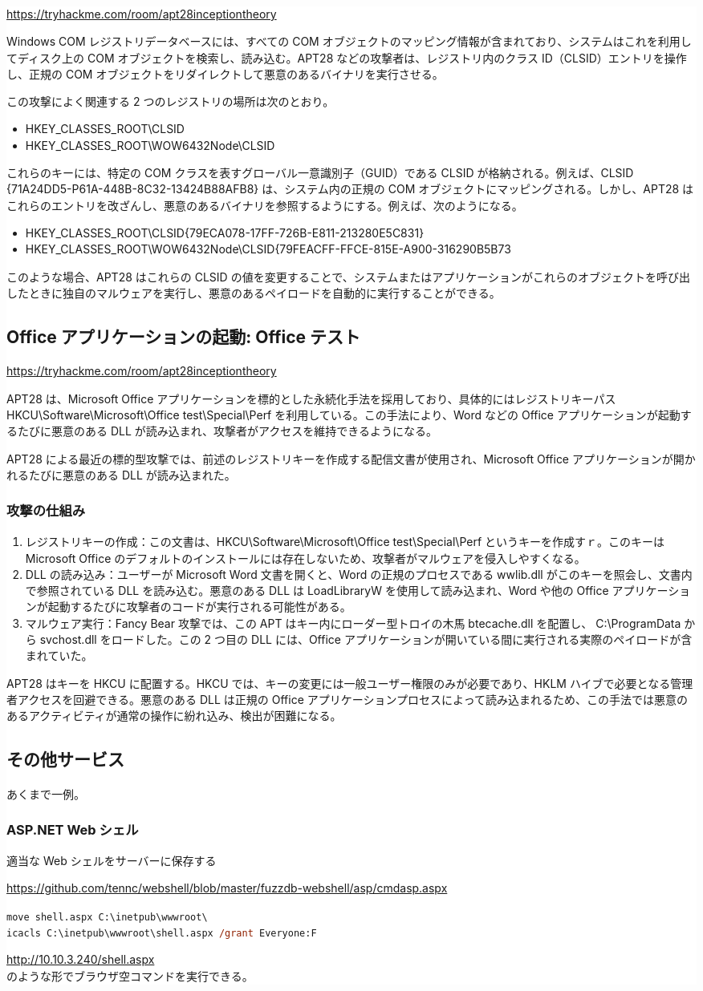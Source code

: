 https://tryhackme.com/room/apt28inceptiontheory

Windows COM レジストリデータベースには、すべての COM オブジェクトのマッピング情報が含まれており、システムはこれを利用してディスク上の COM オブジェクトを検索し、読み込む。APT28 などの攻撃者は、レジストリ内のクラス ID（CLSID）エントリを操作し、正規の COM オブジェクトをリダイレクトして悪意のあるバイナリを実行させる。

この攻撃によく関連する 2 つのレジストリの場所は次のとおり。

- HKEY_CLASSES_ROOT\CLSID
- HKEY_CLASSES_ROOT\WOW6432Node\CLSID

これらのキーには、特定の COM クラスを表すグローバル一意識別子（GUID）である CLSID が格納される。例えば、CLSID {71A24DD5-P61A-448B-8C32-13424B88AFB8} は、システム内の正規の COM オブジェクトにマッピングされる。しかし、APT28 はこれらのエントリを改ざんし、悪意のあるバイナリを参照するようにする。例えば、次のようになる。

- HKEY_CLASSES_ROOT\CLSID{79ECA078-17FF-726B-E811-213280E5C831}
- HKEY_CLASSES_ROOT\WOW6432Node\CLSID{79FEACFF-FFCE-815E-A900-316290B5B73

このような場合、APT28 はこれらの CLSID の値を変更することで、システムまたはアプリケーションがこれらのオブジェクトを呼び出したときに独自のマルウェアを実行し、悪意のあるペイロードを自動的に実行することができる。

## Office アプリケーションの起動: Office テスト

https://tryhackme.com/room/apt28inceptiontheory

APT28 は、Microsoft Office アプリケーションを標的とした永続化手法を採用しており、具体的にはレジストリキーパス HKCU\Software\Microsoft\Office test\Special\Perf を利用している。この手法により、Word などの Office アプリケーションが起動するたびに悪意のある DLL が読み込まれ、攻撃者がアクセスを維持できるようになる。

APT28 による最近の標的型攻撃では、前述のレジストリキーを作成する配信文書が使用され、Microsoft Office アプリケーションが開かれるたびに悪意のある DLL が読み込まれた。

### 攻撃の仕組み

1. レジストリキーの作成：この文書は、HKCU\Software\Microsoft\Office test\Special\Perf というキーを作成すｒ。このキーは Microsoft Office のデフォルトのインストールには存在しないため、攻撃者がマルウェアを侵入しやすくなる。
2. DLL の読み込み：ユーザーが Microsoft Word 文書を開くと、Word の正規のプロセスである wwlib.dll がこのキーを照会し、文書内で参照されている DLL を読み込む。悪意のある DLL は LoadLibraryW を使用して読み込まれ、Word や他の Office アプリケーションが起動するたびに攻撃者のコードが実行される可能性がある。
3. マルウェア実行：Fancy Bear 攻撃では、この APT はキー内にローダー型トロイの木馬 btecache.dll を配置し、 C:\ProgramData から svchost.dll をロードした。この 2 つ目の DLL には、Office アプリケーションが開いている間に実行される実際のペイロードが含まれていた。

APT28 はキーを HKCU に配置する。HKCU では、キーの変更には一般ユーザー権限のみが必要であり、HKLM ハイブで必要となる管理者アクセスを回避できる。悪意のある DLL は正規の Office アプリケーションプロセスによって読み込まれるため、この手法では悪意のあるアクティビティが通常の操作に紛れ込み、検出が困難になる。

## その他サービス

あくまで一例。

### ASP.NET Web シェル

適当な Web シェルをサーバーに保存する

https://github.com/tennc/webshell/blob/master/fuzzdb-webshell/asp/cmdasp.aspx

```ps
move shell.aspx C:\inetpub\wwwroot\
icacls C:\inetpub\wwwroot\shell.aspx /grant Everyone:F
```

http://10.10.3.240/shell.aspx  
のような形でブラウザ空コマンドを実行できる。
